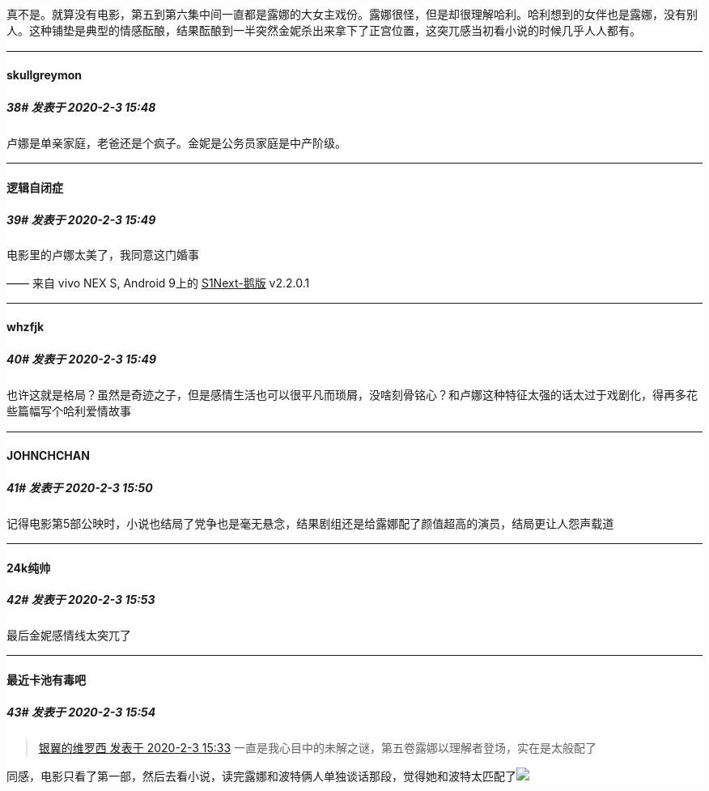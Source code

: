 真不是。就算没有电影，第五到第六集中间一直都是露娜的大女主戏份。露娜很怪，但是却很理解哈利。哈利想到的女伴也是露娜，没有别人。这种铺垫是典型的情感酝酿，结果酝酿到一半突然金妮杀出来拿下了正宫位置，这突兀感当初看小说的时候几乎人人都有。


-----

####  skullgreymon  
##### 38#       发表于 2020-2-3 15:48


卢娜是单亲家庭，老爸还是个疯子。金妮是公务员家庭是中产阶级。


-----

####  逻辑自闭症  
##### 39#       发表于 2020-2-3 15:49


电影里的卢娜太美了，我同意这门婚事

—— 来自 vivo NEX S, Android 9上的 [S1Next-鹅版](https://github.com/ykrank/S1-Next/releases) v2.2.0.1


-----

####  whzfjk  
##### 40#       发表于 2020-2-3 15:49


也许这就是格局？虽然是奇迹之子，但是感情生活也可以很平凡而琐屑，没啥刻骨铭心？和卢娜这种特征太强的话太过于戏剧化，得再多花些篇幅写个哈利爱情故事


-----

####  JOHNCHCHAN  
##### 41#       发表于 2020-2-3 15:50


记得电影第5部公映时，小说也结局了党争也是毫无悬念，结果剧组还是给露娜配了颜值超高的演员，结局更让人怨声载道


-----

####  24k纯帅  
##### 42#       发表于 2020-2-3 15:53


最后金妮感情线太突兀了


-----

####  最近卡池有毒吧  
##### 43#       发表于 2020-2-3 15:54


<blockquote><a href="httphttps://bbs.saraba1st.com/2b/forum.php?mod=redirect&amp;goto=findpost&amp;pid=46315214&amp;ptid=1912026" target="_blank">银翼的维罗西 发表于 2020-2-3 15:33</a>
一直是我心目中的未解之谜，第五卷露娜以理解者登场，实在是太般配了</blockquote>
同感，电影只看了第一部，然后去看小说，读完露娜和波特俩人单独谈话那段，觉得她和波特太匹配了<img src="https://static.saraba1st.com/image/smiley/face2017/029.png" referrerpolicy="no-referrer">
